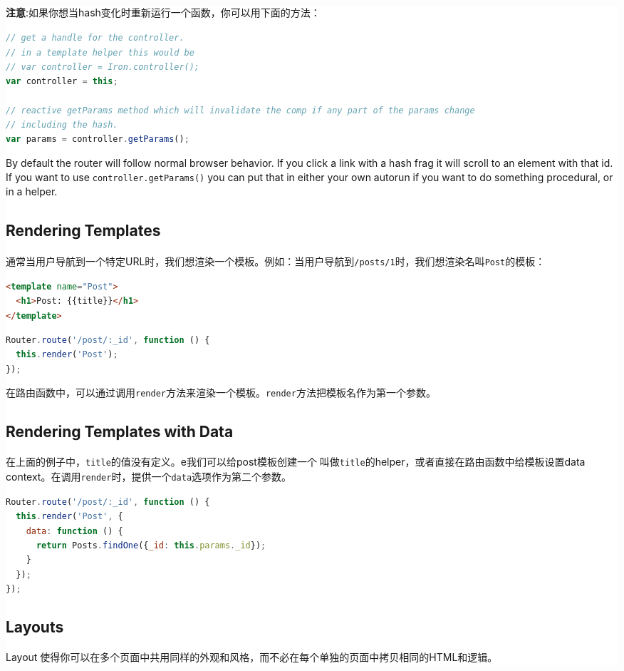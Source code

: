 **注意**:如果你想当hash变化时重新运行一个函数，你可以用下面的方法：

```javascript
// get a handle for the controller.
// in a template helper this would be
// var controller = Iron.controller();
var controller = this;

// reactive getParams method which will invalidate the comp if any part of the params change
// including the hash.
var params = controller.getParams();
```

By default the router will follow normal browser behavior. If you click a link with a hash frag it will scroll to an element with that id. If you want to use `controller.getParams()` you can put that in either your own autorun if you want to do something procedural, or in a helper.



## Rendering Templates

通常当用户导航到一个特定URL时，我们想渲染一个模板。例如：当用户导航到`/posts/1`时，我们想渲染名叫`Post`的模板：

```html
<template name="Post">
  <h1>Post: {{title}}</h1>
</template>
```

```javascript
Router.route('/post/:_id', function () {
  this.render('Post');
});
```

在路由函数中，可以通过调用`render`方法来渲染一个模板。`render`方法把模板名作为第一个参数。

## Rendering Templates with Data

在上面的例子中，`title`的值没有定义。e我们可以给post模板创建一个
叫做`title`的helper，或者直接在路由函数中给模板设置data context。在调用`render`时，提供一个`data`选项作为第二个参数。

```javascript
Router.route('/post/:_id', function () {
  this.render('Post', {
    data: function () {
      return Posts.findOne({_id: this.params._id});
    }
  });
});
```

## Layouts

Layout 使得你可以在多个页面中共用同样的外观和风格，而不必在每个单独的页面中拷贝相同的HTML和逻辑。
